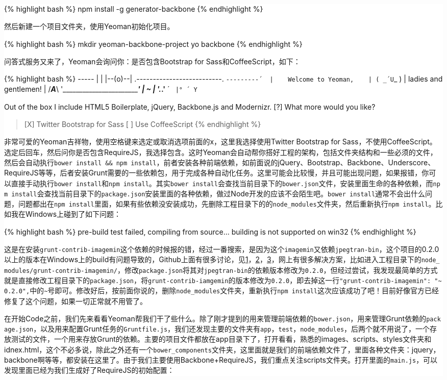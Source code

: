 {% highlight bash %}
npm install -g generator-backbone
{% endhighlight %}

然后新建一个项目文件夹，使用Yeoman初始化项目。

{% highlight bash %}
mkdir yeoman-backbone-project
yo backbone
{% endhighlight %}

问答式服务又来了，Yeoman会询问你：是否包含Bootstrap for Sass和CoffeeScript，如下：

{% highlight bash %}
     _-----_
    |       |
    |--(o)--|   .--------------------------.
   `---------´  |    Welcome to Yeoman,    |
    ( _´U`_ )   |   ladies and gentlemen!  |
    /___A___\   '__________________________'
     |  ~  |
   __'.___.'__
 ´   `  |° ´ Y `

Out of the box I include HTML5 Boilerplate, jQuery, Backbone.js and Modernizr.
[?] What more would you like?
>[X] Twitter Bootstrap for Sass
 [ ] Use CoffeeScript
{% endhighlight %}

非常可爱的Yeoman吉祥物，使用空格键来选定或取消选项前面的x，这里我选择使用Twitter Bootstrap for Sass，不使用CoffeeScript。选定后回车，然后问你是否包含RequireJS，我选择包含。这时Yeoman会自动帮你搭好工程的架构，包括文件夹结构和一些必须的文件，然后会自动执行`bower install && npm install`，前者安装各种前端依赖，如前面说的jQuery、Bootstrap、Backbone、Underscore、RequireJS等等，后者安装Grunt需要的一些依赖包，用于完成各种自动化任务。这里可能会比较慢，并且可能出现问题，如果报错，你可以直接手动执行`bower install`和`npm install`。其实`bower install`会查找当前目录下的`bower.json`文件，安装里面生命的各种依赖，而`npm install`会查找当前目录下的`package.json`安装里面的各种依赖，做过Node开发的应该不会陌生吧。`bower install`通常不会出什么问题，问题都出在`npm install`里面，如果有些依赖没安装成功，先删除工程目录下的的`node_modules`文件夹，然后重新执行`npm install`。比如我在Windows上碰到了如下问题：

{% highlight bash %}
pre-build test failed, compiling from source...
building is not supported on win32
{% endhighlight %}

这是在安装`grunt-contrib-imagemin`这个依赖的时候报的错，经过一番搜索，是因为这个`imagemin`又依赖`jpegtran-bin`，这个项目的0.2.0以上的版本在Windows上的build有问题导致的，Github上面有很多讨论，见[1](https://github.com/yeoman/node-jpegtran-bin/issues/37)，[2](https://github.com/gruntjs/grunt-contrib-imagemin/issues/108)，[3](https://github.com/gruntjs/grunt-contrib-imagemin/issues/109)，网上有很多解决方案，比如进入工程目录下的`node_modules/grunt-contrib-imagemin/`，修改`package.json`将其对`jpegtran-bin`的依赖版本修改为`0.2.0`，但经过尝试，我发现最简单的方式就是直接修改工程目录下的`package.json`，将`grunt-contrib-iamgemin`的版本修改为`0.2.0`，即去掉这一行`"grunt-contrib-imagemin": "~0.2.0",`中的`~`号即可。修改好后，按前面你说的，删除`node_modules`文件夹，重新执行`npm install`这次应该成功了吧！目前好像官方已经修复了这个问题，如果一切正常就不用管了。

在开始Code之前，我们先来看看Yeoman帮我们干了些什么。除了刚才提到的用来管理前端依赖的`bower.json`，用来管理Grunt依赖的`package.json`，以及用来配置Grunt任务的`Gruntfile.js`，我们还发现主要的文件夹有`app`，`test`，`node_modules`，后两个就不用说了，一个存放测试的文件，一个用来存放Grunt的依赖。主要的项目文件都放在app目录下了，打开看看，熟悉的images、scripts、styles文件夹和idnex.html，这个不必多说，除此之外还有一个`bower_components`文件夹，这里面就是我们的前端依赖文件了，里面各种文件夹：jquery，backbone啊等等，都安装在这里了。由于我们主要使用Backbone+RequireJS，我们重点关注scripts文件夹。打开里面的`main.js`，可以发现里面已经为我们生成好了RequireJS的初始配置：
